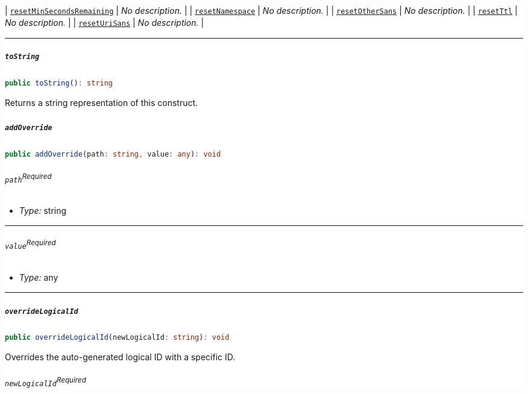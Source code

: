 | <code><a href="#@cdktf/provider-vault.pkiSecretBackendSign.PkiSecretBackendSign.resetMinSecondsRemaining">resetMinSecondsRemaining</a></code> | *No description.* |
| <code><a href="#@cdktf/provider-vault.pkiSecretBackendSign.PkiSecretBackendSign.resetNamespace">resetNamespace</a></code> | *No description.* |
| <code><a href="#@cdktf/provider-vault.pkiSecretBackendSign.PkiSecretBackendSign.resetOtherSans">resetOtherSans</a></code> | *No description.* |
| <code><a href="#@cdktf/provider-vault.pkiSecretBackendSign.PkiSecretBackendSign.resetTtl">resetTtl</a></code> | *No description.* |
| <code><a href="#@cdktf/provider-vault.pkiSecretBackendSign.PkiSecretBackendSign.resetUriSans">resetUriSans</a></code> | *No description.* |

---

##### `toString` <a name="toString" id="@cdktf/provider-vault.pkiSecretBackendSign.PkiSecretBackendSign.toString"></a>

```typescript
public toString(): string
```

Returns a string representation of this construct.

##### `addOverride` <a name="addOverride" id="@cdktf/provider-vault.pkiSecretBackendSign.PkiSecretBackendSign.addOverride"></a>

```typescript
public addOverride(path: string, value: any): void
```

###### `path`<sup>Required</sup> <a name="path" id="@cdktf/provider-vault.pkiSecretBackendSign.PkiSecretBackendSign.addOverride.parameter.path"></a>

- *Type:* string

---

###### `value`<sup>Required</sup> <a name="value" id="@cdktf/provider-vault.pkiSecretBackendSign.PkiSecretBackendSign.addOverride.parameter.value"></a>

- *Type:* any

---

##### `overrideLogicalId` <a name="overrideLogicalId" id="@cdktf/provider-vault.pkiSecretBackendSign.PkiSecretBackendSign.overrideLogicalId"></a>

```typescript
public overrideLogicalId(newLogicalId: string): void
```

Overrides the auto-generated logical ID with a specific ID.

###### `newLogicalId`<sup>Required</sup> <a name="newLogicalId" id="@cdktf/provider-vault.pkiSecretBackendSign.PkiSecretBackendSign.overrideLogicalId.parameter.newLogicalId"></a>
